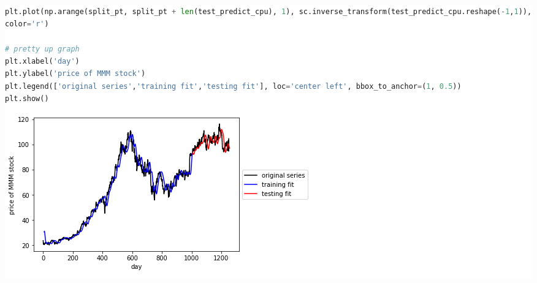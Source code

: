 ```python
plt.plot(np.arange(split_pt, split_pt + len(test_predict_cpu), 1), sc.inverse_transform(test_predict_cpu.reshape(-1,1)), color='r')

# pretty up graph
plt.xlabel('day')
plt.ylabel('price of MMM stock')
plt.legend(['original series','training fit','testing fit'], loc='center left', bbox_to_anchor=(1, 0.5))
plt.show()

```


![png](/graph/output_24_0.png)



```python

```

